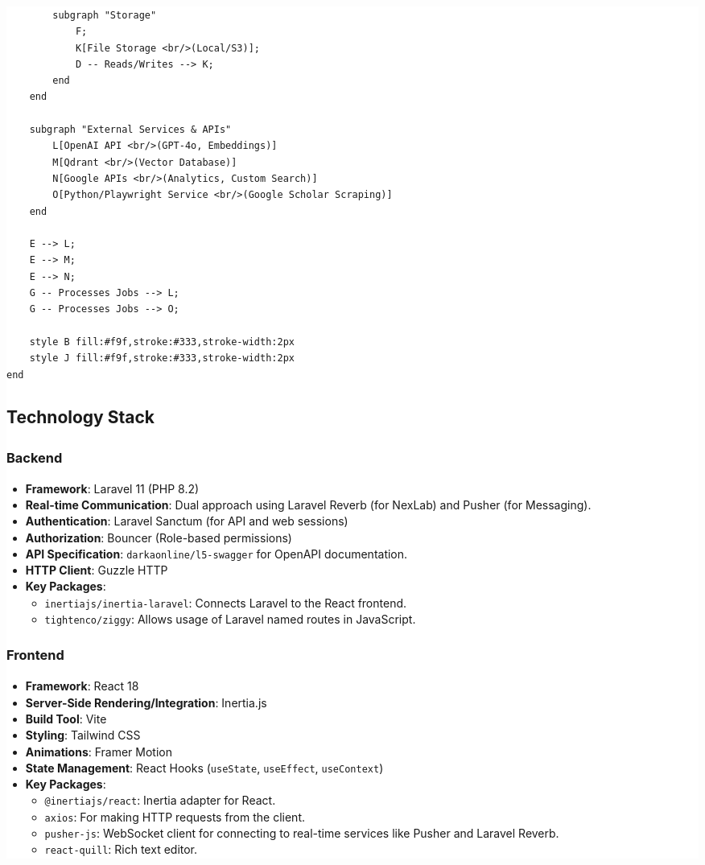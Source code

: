 ```mermaid
        subgraph "Storage"
            F;
            K[File Storage <br/>(Local/S3)];
            D -- Reads/Writes --> K;
        end
    end

    subgraph "External Services & APIs"
        L[OpenAI API <br/>(GPT-4o, Embeddings)]
        M[Qdrant <br/>(Vector Database)]
        N[Google APIs <br/>(Analytics, Custom Search)]
        O[Python/Playwright Service <br/>(Google Scholar Scraping)]
    end

    E --> L;
    E --> M;
    E --> N;
    G -- Processes Jobs --> L;
    G -- Processes Jobs --> O;

    style B fill:#f9f,stroke:#333,stroke-width:2px
    style J fill:#f9f,stroke:#333,stroke-width:2px
end
```

## Technology Stack

### Backend

-   **Framework**: Laravel 11 (PHP 8.2)
-   **Real-time Communication**: Dual approach using Laravel Reverb (for NexLab) and Pusher (for Messaging).
-   **Authentication**: Laravel Sanctum (for API and web sessions)
-   **Authorization**: Bouncer (Role-based permissions)
-   **API Specification**: `darkaonline/l5-swagger` for OpenAPI documentation.
-   **HTTP Client**: Guzzle HTTP
-   **Key Packages**:
    -   `inertiajs/inertia-laravel`: Connects Laravel to the React frontend.
    -   `tightenco/ziggy`: Allows usage of Laravel named routes in JavaScript.

### Frontend

-   **Framework**: React 18
-   **Server-Side Rendering/Integration**: Inertia.js
-   **Build Tool**: Vite
-   **Styling**: Tailwind CSS
-   **Animations**: Framer Motion
-   **State Management**: React Hooks (`useState`, `useEffect`, `useContext`)
-   **Key Packages**:
    -   `@inertiajs/react`: Inertia adapter for React.
    -   `axios`: For making HTTP requests from the client.
    -   `pusher-js`: WebSocket client for connecting to real-time services like Pusher and Laravel Reverb.
    -   `react-quill`: Rich text editor.
